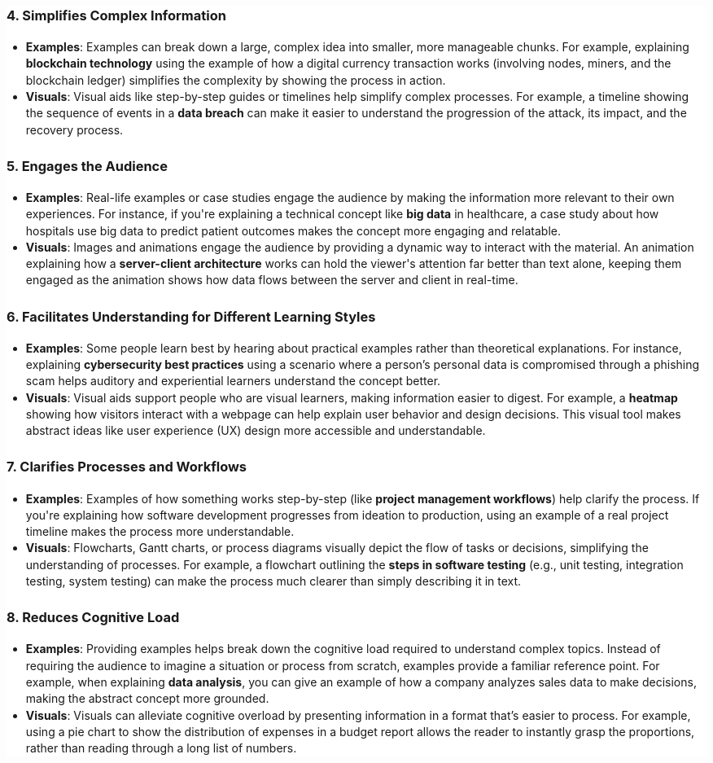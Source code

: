 ### 4. **Simplifies Complex Information**
   - **Examples**: Examples can break down a large, complex idea into smaller, more manageable chunks. For example, explaining **blockchain technology** using the example of how a digital currency transaction works (involving nodes, miners, and the blockchain ledger) simplifies the complexity by showing the process in action.
   - **Visuals**: Visual aids like step-by-step guides or timelines help simplify complex processes. For example, a timeline showing the sequence of events in a **data breach** can make it easier to understand the progression of the attack, its impact, and the recovery process.

### 5. **Engages the Audience**
   - **Examples**: Real-life examples or case studies engage the audience by making the information more relevant to their own experiences. For instance, if you're explaining a technical concept like **big data** in healthcare, a case study about how hospitals use big data to predict patient outcomes makes the concept more engaging and relatable.
   - **Visuals**: Images and animations engage the audience by providing a dynamic way to interact with the material. An animation explaining how a **server-client architecture** works can hold the viewer's attention far better than text alone, keeping them engaged as the animation shows how data flows between the server and client in real-time.

### 6. **Facilitates Understanding for Different Learning Styles**
   - **Examples**: Some people learn best by hearing about practical examples rather than theoretical explanations. For instance, explaining **cybersecurity best practices** using a scenario where a person’s personal data is compromised through a phishing scam helps auditory and experiential learners understand the concept better.
   - **Visuals**: Visual aids support people who are visual learners, making information easier to digest. For example, a **heatmap** showing how visitors interact with a webpage can help explain user behavior and design decisions. This visual tool makes abstract ideas like user experience (UX) design more accessible and understandable.

### 7. **Clarifies Processes and Workflows**
   - **Examples**: Examples of how something works step-by-step (like **project management workflows**) help clarify the process. If you're explaining how software development progresses from ideation to production, using an example of a real project timeline makes the process more understandable.
   - **Visuals**: Flowcharts, Gantt charts, or process diagrams visually depict the flow of tasks or decisions, simplifying the understanding of processes. For example, a flowchart outlining the **steps in software testing** (e.g., unit testing, integration testing, system testing) can make the process much clearer than simply describing it in text.

### 8. **Reduces Cognitive Load**
   - **Examples**: Providing examples helps break down the cognitive load required to understand complex topics. Instead of requiring the audience to imagine a situation or process from scratch, examples provide a familiar reference point. For example, when explaining **data analysis**, you can give an example of how a company analyzes sales data to make decisions, making the abstract concept more grounded.
   - **Visuals**: Visuals can alleviate cognitive overload by presenting information in a format that’s easier to process. For example, using a pie chart to show the distribution of expenses in a budget report allows the reader to instantly grasp the proportions, rather than reading through a long list of numbers.
